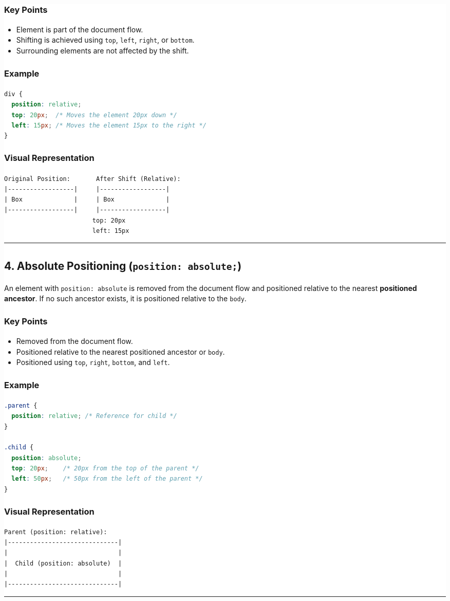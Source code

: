### Key Points
- Element is part of the document flow.
- Shifting is achieved using `top`, `left`, `right`, or `bottom`.
- Surrounding elements are not affected by the shift.

### Example
```css
div {
  position: relative;
  top: 20px;  /* Moves the element 20px down */
  left: 15px; /* Moves the element 15px to the right */
}
```

### Visual Representation
```
Original Position:       After Shift (Relative):
|------------------|     |------------------|
| Box              |     | Box              |
|------------------|     |------------------|
                        top: 20px
                        left: 15px
```
---

## 4. Absolute Positioning (`position: absolute;`)
An element with `position: absolute` is removed from the document flow and positioned relative to the nearest **positioned ancestor**. If no such ancestor exists, it is positioned relative to the `body`.

### Key Points
- Removed from the document flow.
- Positioned relative to the nearest positioned ancestor or `body`.
- Positioned using `top`, `right`, `bottom`, and `left`.

### Example
```css
.parent {
  position: relative; /* Reference for child */
}

.child {
  position: absolute;
  top: 20px;    /* 20px from the top of the parent */
  left: 50px;   /* 50px from the left of the parent */
}
```

### Visual Representation
```
Parent (position: relative):
|------------------------------|
|                              |
|  Child (position: absolute)  |
|                              |
|------------------------------|
```
---
